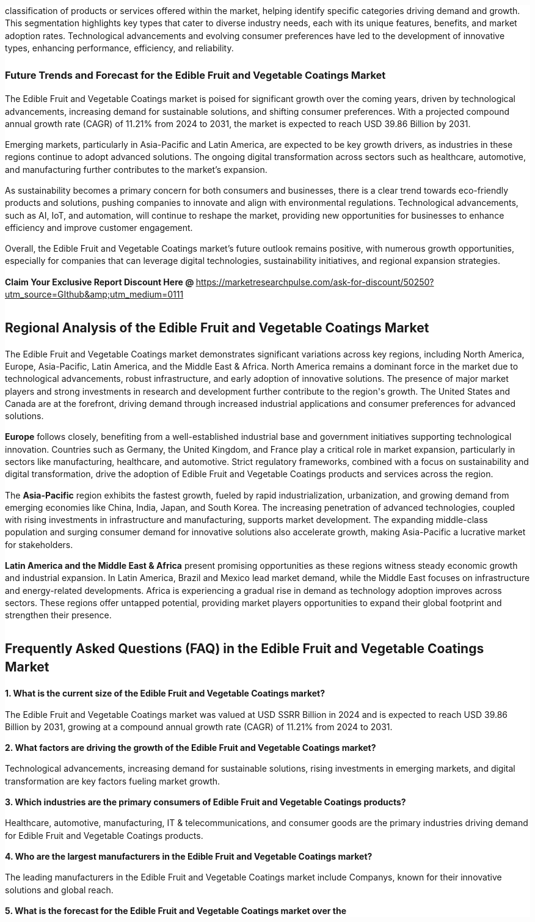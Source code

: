 classification of products or services offered within the market, helping identify specific categories driving demand and growth. This segmentation highlights key types that cater to diverse industry needs, each with its unique features, benefits, and market adoption rates. Technological advancements and evolving consumer preferences have led to the development of innovative types, enhancing performance, efficiency, and reliability.</p><h3>Future Trends and Forecast for the Edible Fruit and Vegetable Coatings Market</h3><p>The Edible Fruit and Vegetable Coatings market is poised for significant growth over the coming years, driven by technological advancements, increasing demand for sustainable solutions, and shifting consumer preferences. With a projected compound annual growth rate (CAGR) of 11.21% from 2024 to 2031, the market is expected to reach USD 39.86 Billion by 2031.</p><p>Emerging markets, particularly in Asia-Pacific and Latin America, are expected to be key growth drivers, as industries in these regions continue to adopt advanced solutions. The ongoing digital transformation across sectors such as healthcare, automotive, and manufacturing further contributes to the market&rsquo;s expansion.</p><p>As sustainability becomes a primary concern for both consumers and businesses, there is a clear trend towards eco-friendly products and solutions, pushing companies to innovate and align with environmental regulations. Technological advancements, such as AI, IoT, and automation, will continue to reshape the market, providing new opportunities for businesses to enhance efficiency and improve customer engagement.</p><p>Overall, the Edible Fruit and Vegetable Coatings market&rsquo;s future outlook remains positive, with numerous growth opportunities, especially for companies that can leverage digital technologies, sustainability initiatives, and regional expansion strategies.</p><p><strong>Claim Your Exclusive Report Discount Here @ </strong><a href="https://marketresearchpulse.com/ask-for-discount/50250?utm_source=GIthub&amp;utm_medium=0111">https://marketresearchpulse.com/ask-for-discount/50250?utm_source=GIthub&amp;utm_medium=0111</a></p><h2><strong>Regional Analysis of the Edible Fruit and Vegetable Coatings Market</strong></h2><p>The Edible Fruit and Vegetable Coatings market demonstrates significant variations across key regions, including North America, Europe, Asia-Pacific, Latin America, and the Middle East &amp; Africa. North America remains a dominant force in the market due to technological advancements, robust infrastructure, and early adoption of innovative solutions. The presence of major market players and strong investments in research and development further contribute to the region's growth. The United States and Canada are at the forefront, driving demand through increased industrial applications and consumer preferences for advanced solutions.</p><p><strong>Europe</strong> follows closely, benefiting from a well-established industrial base and government initiatives supporting technological innovation. Countries such as Germany, the United Kingdom, and France play a critical role in market expansion, particularly in sectors like manufacturing, healthcare, and automotive. Strict regulatory frameworks, combined with a focus on sustainability and digital transformation, drive the adoption of Edible Fruit and Vegetable Coatings products and services across the region.</p><p>The <strong>Asia-Pacific</strong> region exhibits the fastest growth, fueled by rapid industrialization, urbanization, and growing demand from emerging economies like China, India, Japan, and South Korea. The increasing penetration of advanced technologies, coupled with rising investments in infrastructure and manufacturing, supports market development. The expanding middle-class population and surging consumer demand for innovative solutions also accelerate growth, making Asia-Pacific a lucrative market for stakeholders.</p><p><strong>Latin America and the Middle East &amp; Africa</strong> present promising opportunities as these regions witness steady economic growth and industrial expansion. In Latin America, Brazil and Mexico lead market demand, while the Middle East focuses on infrastructure and energy-related developments. Africa is experiencing a gradual rise in demand as technology adoption improves across sectors. These regions offer untapped potential, providing market players opportunities to expand their global footprint and strengthen their presence.</p><h2><strong>Frequently Asked Questions (FAQ) in the Edible Fruit and Vegetable Coatings Market</strong></h2><p><strong>1. What is the current size of the Edible Fruit and Vegetable Coatings market?</strong></p><p>The Edible Fruit and Vegetable Coatings market was valued at USD SSRR Billion in 2024 and is expected to reach USD 39.86 Billion by 2031, growing at a compound annual growth rate (CAGR) of 11.21% from 2024 to 2031.</p><p><strong>2. What factors are driving the growth of the Edible Fruit and Vegetable Coatings market?</strong></p><p>Technological advancements, increasing demand for sustainable solutions, rising investments in emerging markets, and digital transformation are key factors fueling market growth.</p><p><strong>3. Which industries are the primary consumers of Edible Fruit and Vegetable Coatings products?</strong></p><p>Healthcare, automotive, manufacturing, IT &amp; telecommunications, and consumer goods are the primary industries driving demand for Edible Fruit and Vegetable Coatings products.</p><p><strong>4. Who are the largest manufacturers in the Edible Fruit and Vegetable Coatings market?</strong></p><p>The leading manufacturers in the Edible Fruit and Vegetable Coatings market include Companys, known for their innovative solutions and global reach.</p><p><strong>5. What is the forecast for the Edible Fruit and Vegetable Coatings market over the